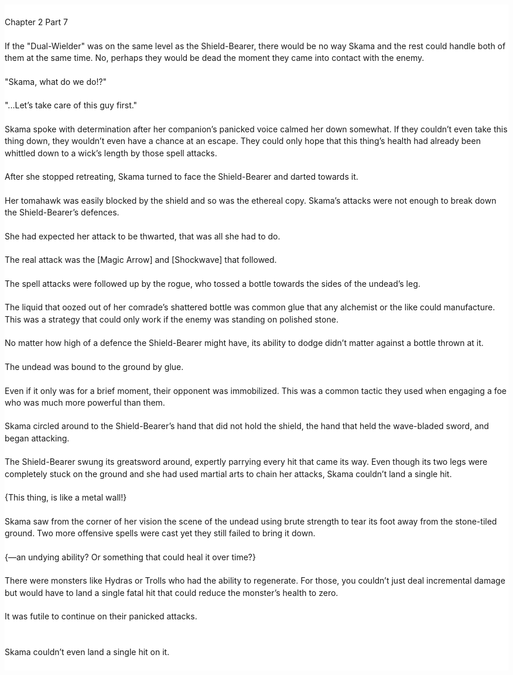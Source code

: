 <br/>
Chapter 2 Part 7<br/>
<br/>
	If the "Dual-Wielder" was on the same level as the Shield-Bearer, there would be no way Skama and the rest could handle both of them at the same time. No, perhaps they would be dead the moment they came into contact with the enemy.<br/>
<br/>
	"Skama, what do we do!?"<br/>
<br/>
	"...Let’s take care of this guy first."<br/>
<br/>
	Skama spoke with determination after her companion’s panicked voice calmed her down somewhat. If they couldn’t even take this thing down, they wouldn’t even have a chance at an escape. They could only hope that this thing’s health had already been whittled down to a wick’s length by those spell attacks.<br/>
<br/>
	After she stopped retreating, Skama turned to face the Shield-Bearer and darted towards it.<br/>
<br/>
	Her tomahawk was easily blocked by the shield and so was the ethereal copy. Skama’s attacks were not enough to break down the Shield-Bearer’s defences.<br/>
<br/>
	She had expected her attack to be thwarted, that was all she had to do.<br/>
<br/>
	The real attack was the [Magic Arrow] and [Shockwave] that followed.<br/>
<br/>
	The spell attacks were followed up by the rogue, who tossed a bottle towards the sides of the undead’s leg.<br/>
<br/>
	The liquid that oozed out of her comrade’s shattered bottle was common glue that any alchemist or the like could manufacture. This was a strategy that could only work if the enemy was standing on polished stone.<br/>
<br/>
	No matter how high of a defence the Shield-Bearer might have, its ability to dodge didn’t matter against a bottle thrown at it.<br/>
<br/>
	The undead was bound to the ground by glue.<br/>
<br/>
	Even if it only was for a brief moment, their opponent was immobilized. This was a common tactic they used when engaging a foe who was much more powerful than them.<br/>
<br/>
	Skama circled around to the Shield-Bearer’s hand that did not hold the shield, the hand that held the wave-bladed sword, and began attacking.<br/>
<br/>
	The Shield-Bearer swung its greatsword around, expertly parrying every hit that came its way. Even though its two legs were completely stuck on the ground and she had used martial arts to chain her attacks, Skama couldn’t land a single hit.<br/>
<br/>
	{This thing, is like a metal wall!}<br/>
<br/>
	Skama saw from the corner of her vision the scene of the undead using brute strength to tear its foot away from the stone-tiled ground. Two more offensive spells were cast yet they still failed to bring it down.<br/>
<br/>
	{—an undying ability? Or something that could heal it over time?}<br/>
<br/>
	There were monsters like Hydras or Trolls who had the ability to regenerate. For those, you couldn’t just deal incremental damage but would have to land a single fatal hit that could reduce the monster’s health to zero.<br/>
<br/>
	It was futile to continue on their panicked attacks.<br/>
<br/>
<br/>
	Skama couldn’t even land a single hit on it.<br/>
<br/>